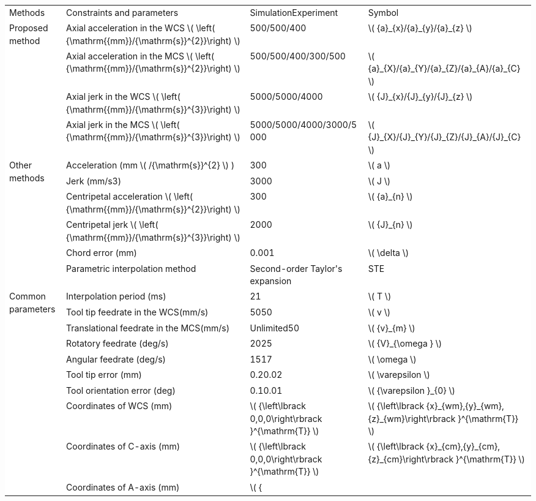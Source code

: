 <table><tr><td>Methods</td><td>Constraints and parameters</td><td>SimulationExperiment</td><td>Symbol</td></tr><tr><td rowspan="4">Proposed method</td><td>Axial acceleration in the WCS \( \left( {\mathrm{{mm}}/{\mathrm{s}}^{2}}\right) \)</td><td>500/500/400</td><td>\( {a}_{x}/{a}_{y}/{a}_{z} \)</td></tr><tr><td>Axial acceleration in the MCS \( \left( {\mathrm{{mm}}/{\mathrm{s}}^{2}}\right) \)</td><td>500/500/400/300/500</td><td>\( {a}_{X}/{a}_{Y}/{a}_{Z}/{a}_{A}/{a}_{C} \)</td></tr><tr><td>Axial jerk in the WCS \( \left( {\mathrm{{mm}}/{\mathrm{s}}^{3}}\right) \)</td><td>5000/5000/4000</td><td>\( {J}_{x}/{J}_{y}/{J}_{z} \)</td></tr><tr><td>Axial jerk in the MCS \( \left( {\mathrm{{mm}}/{\mathrm{s}}^{3}}\right) \)</td><td>5000/5000/4000/3000/5000</td><td>\( {J}_{X}/{J}_{Y}/{J}_{Z}/{J}_{A}/{J}_{C} \)</td></tr><tr><td rowspan="6">Other methods</td><td>Acceleration (mm \( /{\mathrm{s}}^{2} \) )</td><td>300</td><td>\( a \)</td></tr><tr><td>Jerk (mm/s3)</td><td>3000</td><td>\( J \)</td></tr><tr><td>Centripetal acceleration \( \left( {\mathrm{{mm}}/{\mathrm{s}}^{2}}\right) \)</td><td>300</td><td>\( {a}_{n} \)</td></tr><tr><td>Centripetal jerk \( \left( {\mathrm{{mm}}/{\mathrm{s}}^{3}}\right) \)</td><td>2000</td><td>\( {J}_{n} \)</td></tr><tr><td>Chord error (mm)</td><td>0.001</td><td>\( \delta \)</td></tr><tr><td>Parametric interpolation method</td><td>Second-order Taylor's expansion</td><td>STE</td></tr><tr><td rowspan="11">Common parameters</td><td>Interpolation period (ms)</td><td>21</td><td>\( T \)</td></tr><tr><td>Tool tip feedrate in the WCS(mm/s)</td><td>5050</td><td>\( v \)</td></tr><tr><td>Translational feedrate in the MCS(mm/s)</td><td>Unlimited50</td><td>\( {v}_{m} \)</td></tr><tr><td>Rotatory feedrate (deg/s)</td><td>2025</td><td>\( {V}_{\omega } \)</td></tr><tr><td>Angular feedrate (deg/s)</td><td>1517</td><td>\( \omega \)</td></tr><tr><td>Tool tip error (mm)</td><td>0.20.02</td><td>\( \varepsilon \)</td></tr><tr><td>Tool orientation error (deg)</td><td>0.10.01</td><td>\( {\varepsilon }_{0} \)</td></tr><tr><td>Coordinates of WCS (mm)</td><td>\( {\left\lbrack  0,0,0\right\rbrack  }^{\mathrm{T}} \)</td><td>\( {\left\lbrack  {x}_{wm},{y}_{wm},{z}_{wm}\right\rbrack  }^{\mathrm{T}} \)</td></tr><tr><td>Coordinates of C-axis (mm)</td><td>\( {\left\lbrack  0,0,0\right\rbrack  }^{\mathrm{T}} \)</td><td>\( {\left\lbrack  {x}_{cm},{y}_{cm},{z}_{cm}\right\rbrack  }^{\mathrm{T}} \)</td></tr><tr><td>Coordinates of A-axis (mm)</td><td>\( {